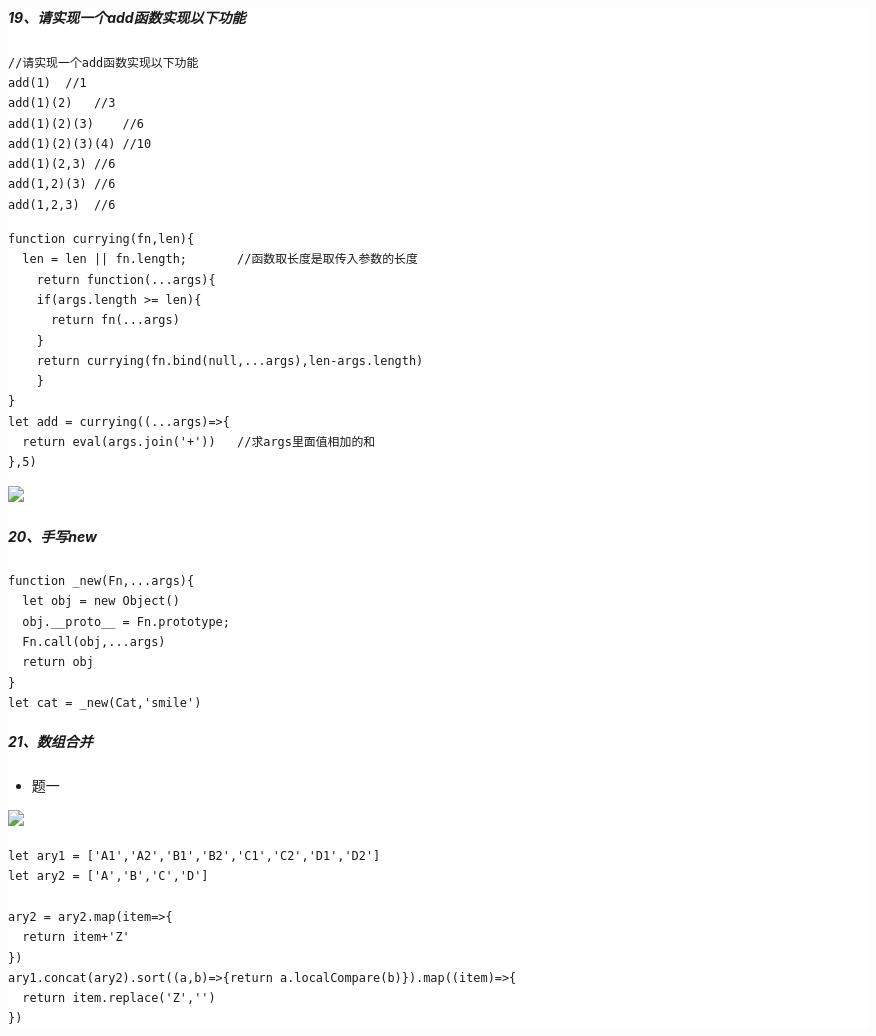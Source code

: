 ##### 19、请实现一个add函数实现以下功能

```shell
//请实现一个add函数实现以下功能
add(1)	//1
add(1)(2)	//3
add(1)(2)(3)	//6
add(1)(2)(3)(4)	//10
add(1)(2,3)	//6
add(1,2)(3)	//6
add(1,2,3)	//6
```

```shell
function currying(fn,len){
  len = len || fn.length;		//函数取长度是取传入参数的长度
	return function(...args){
    if(args.length >= len){
      return fn(...args)
    }
    return currying(fn.bind(null,...args),len-args.length)
	}
}
let add = currying((...args)=>{
  return eval(args.join('+'))	//求args里面值相加的和
},5)
```

![](https://img-blog.csdnimg.cn/20210512141055564.png?x-oss-process=image/watermark,type_ZmFuZ3poZW5naGVpdGk,shadow_10,text_aHR0cHM6Ly9ibG9nLmNzZG4ubmV0L3FxXzM0MjczMDU5,size_16,color_FFFFFF,t_70)

##### 20、手写new

```shell
function _new(Fn,...args){
  let obj = new Object()
  obj.__proto__ = Fn.prototype;
  Fn.call(obj,...args)
  return obj
}
let cat = _new(Cat,'smile')
```

##### 21、数组合并

- 题一

![](https://img-blog.csdnimg.cn/20210512164135548.png)

```shell
let ary1 = ['A1','A2','B1','B2','C1','C2','D1','D2']
let ary2 = ['A','B','C','D']

ary2 = ary2.map(item=>{
  return item+'Z'
})
ary1.concat(ary2).sort((a,b)=>{return a.localCompare(b)}).map((item)=>{
  return item.replace('Z','')
})
```
